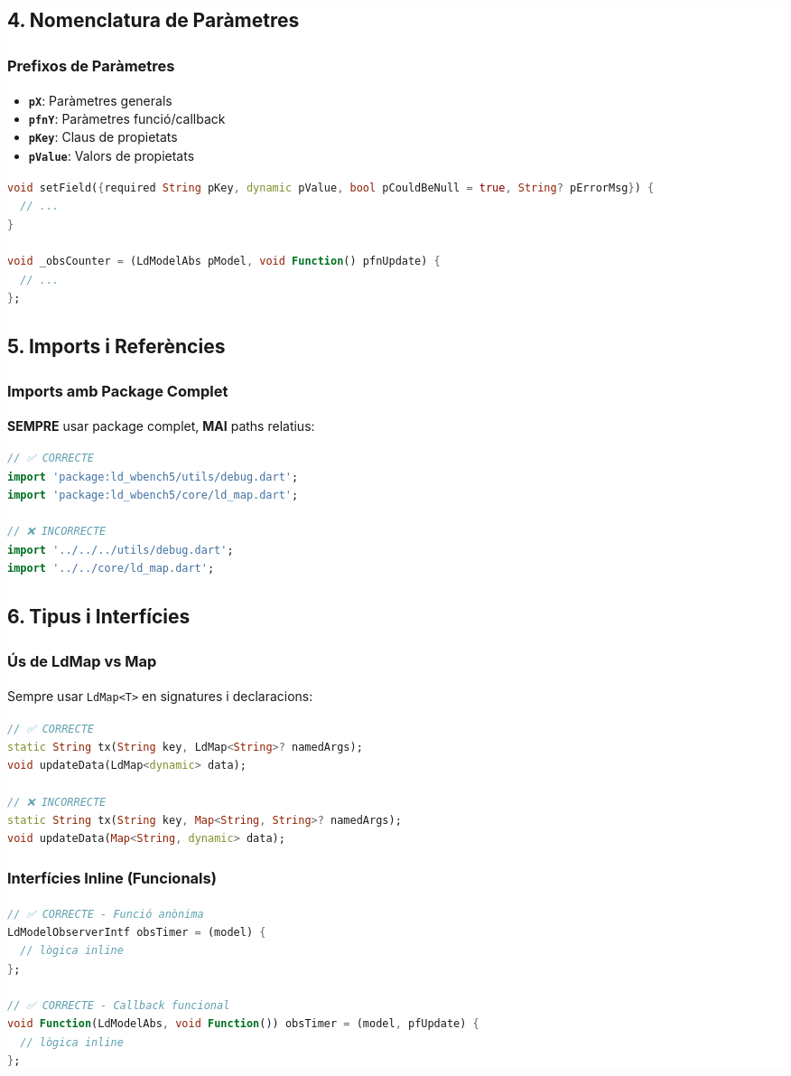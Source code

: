 ## 4. Nomenclatura de Paràmetres

### Prefixos de Paràmetres
- **`pX`**: Paràmetres generals
- **`pfnY`**: Paràmetres funció/callback
- **`pKey`**: Claus de propietats
- **`pValue`**: Valors de propietats

```dart
void setField({required String pKey, dynamic pValue, bool pCouldBeNull = true, String? pErrorMsg}) {
  // ...
}

void _obsCounter = (LdModelAbs pModel, void Function() pfnUpdate) {
  // ...
};
```

## 5. Imports i Referències

### Imports amb Package Complet
**SEMPRE** usar package complet, **MAI** paths relatius:
```dart
// ✅ CORRECTE
import 'package:ld_wbench5/utils/debug.dart';
import 'package:ld_wbench5/core/ld_map.dart';

// ❌ INCORRECTE  
import '../../../utils/debug.dart';
import '../../core/ld_map.dart';
```

## 6. Tipus i Interfícies

### Ús de LdMap vs Map
Sempre usar `LdMap<T>` en signatures i declaracions:
```dart
// ✅ CORRECTE
static String tx(String key, LdMap<String>? namedArgs);
void updateData(LdMap<dynamic> data);

// ❌ INCORRECTE
static String tx(String key, Map<String, String>? namedArgs);
void updateData(Map<String, dynamic> data);
```

### Interfícies Inline (Funcionals)
```dart
// ✅ CORRECTE - Funció anònima
LdModelObserverIntf obsTimer = (model) {
  // lògica inline
};

// ✅ CORRECTE - Callback funcional  
void Function(LdModelAbs, void Function()) obsTimer = (model, pfUpdate) {
  // lògica inline
};
```
